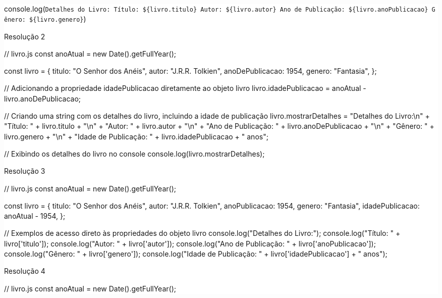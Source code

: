 console.log(`Detalhes do Livro:
    Título: ${livro.titulo}
    Autor: ${livro.autor}
    Ano de Publicação: ${livro.anoPublicacao}
    Gênero: ${livro.genero}`)

Resolução 2

// livro.js
const anoAtual = new Date().getFullYear();

const livro = {
    titulo: "O Senhor dos Anéis",
    autor: "J.R.R. Tolkien",
    anoDePublicacao: 1954,
    genero: "Fantasia",
};

// Adicionando a propriedade idadePublicacao diretamente ao objeto livro
livro.idadePublicacao = anoAtual - livro.anoDePublicacao;

// Criando uma string com os detalhes do livro, incluindo a idade de publicação
livro.mostrarDetalhes = "Detalhes do Livro:\n" +
                        "Título: " + livro.titulo + "\n" +
                        "Autor: " + livro.autor + "\n" +
                        "Ano de Publicação: " + livro.anoDePublicacao + "\n" +
                        "Gênero: " + livro.genero + "\n" +
                        "Idade de Publicação: " + livro.idadePublicacao + " anos";

// Exibindo os detalhes do livro no console
console.log(livro.mostrarDetalhes);

Resolução 3

// livro.js
const anoAtual = new Date().getFullYear();

const livro = {
    titulo: "O Senhor dos Anéis",
    autor: "J.R.R. Tolkien",
    anoPublicacao: 1954,
    genero: "Fantasia",
    idadePublicacao: anoAtual - 1954,
};

// Exemplos de acesso direto às propriedades do objeto livro
console.log("Detalhes do Livro:");
console.log("Título: " + livro['titulo']);
console.log("Autor: " + livro['autor']);
console.log("Ano de Publicação: " + livro['anoPublicacao']);
console.log("Gênero: " + livro['genero']);
console.log("Idade de Publicação: " + livro['idadePublicacao'] + " anos");

Resolução 4

// livro.js
const anoAtual = new Date().getFullYear();
